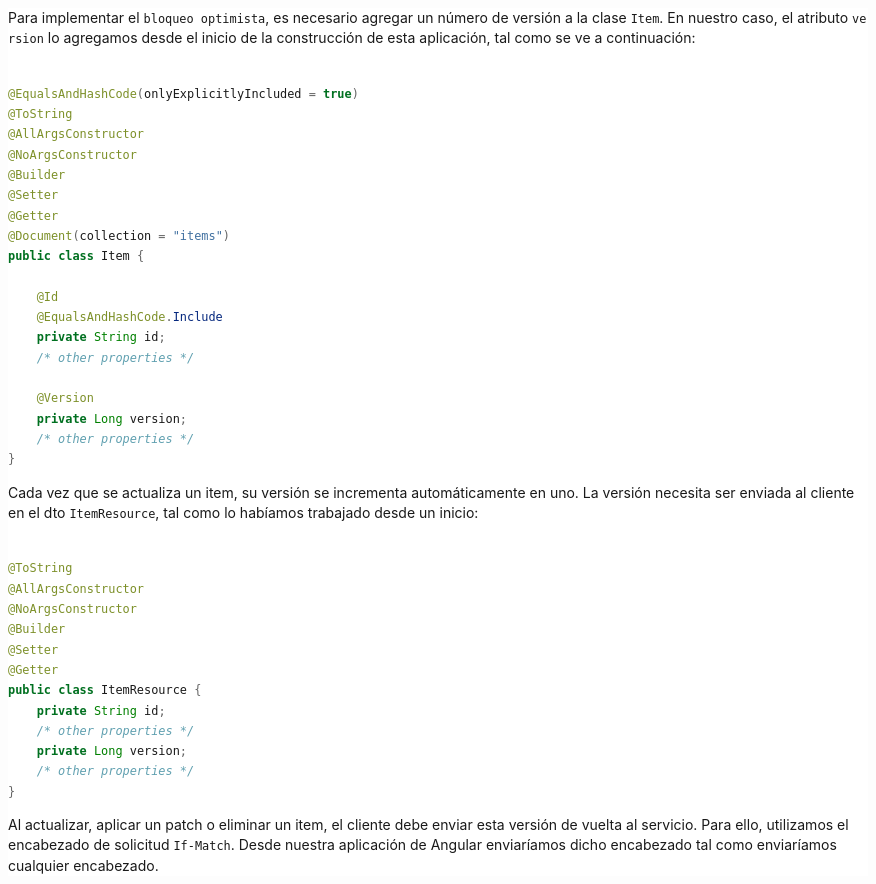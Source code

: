 Para implementar el `bloqueo optimista`, es necesario agregar un número de versión a la clase `Item`. En nuestro caso,
el atributo `version` lo agregamos desde el inicio de la construcción de esta aplicación, tal como se ve a continuación:

````java

@EqualsAndHashCode(onlyExplicitlyIncluded = true)
@ToString
@AllArgsConstructor
@NoArgsConstructor
@Builder
@Setter
@Getter
@Document(collection = "items")
public class Item {

    @Id
    @EqualsAndHashCode.Include
    private String id;
    /* other properties */

    @Version
    private Long version;
    /* other properties */
}
````

Cada vez que se actualiza un item, su versión se incrementa automáticamente en uno. La versión necesita ser enviada
al cliente en el dto `ItemResource`, tal como lo habíamos trabajado desde un inicio:

````java

@ToString
@AllArgsConstructor
@NoArgsConstructor
@Builder
@Setter
@Getter
public class ItemResource {
    private String id;
    /* other properties */
    private Long version;
    /* other properties */
}
````

Al actualizar, aplicar un patch o eliminar un item, el cliente debe enviar esta versión de vuelta al servicio. Para
ello, utilizamos el encabezado de solicitud `If-Match`. Desde nuestra aplicación de Angular enviaríamos dicho
encabezado tal como enviaríamos cualquier encabezado.
